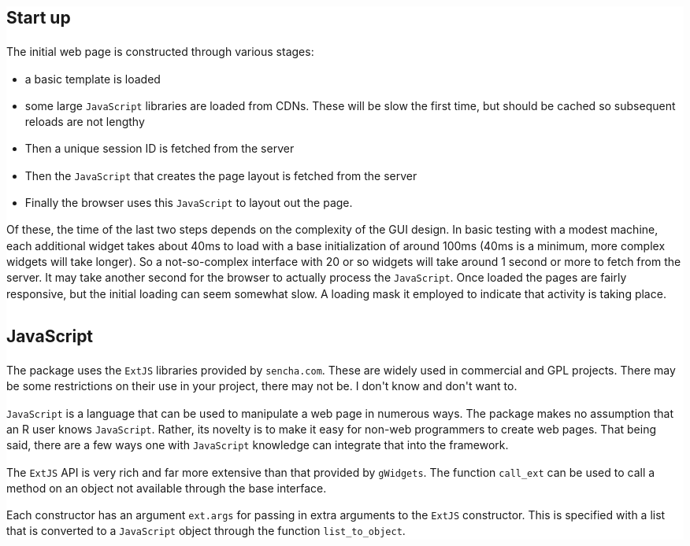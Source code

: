 
<script>$('#navbar-header').append("<li><a href='#nav8' target='_self'>Start up</a></li>");</script>
<span><div id="nav8"></div></span>
<span><div class='page-header'><h2>Start up</h2></div></span>

The initial web page is constructed through various stages:

* a basic template is loaded

* some large `JavaScript` libraries are loaded from CDNs. These will
  be slow the first time, but should be cached so subsequent reloads
  are not lengthy

* Then a unique session ID is fetched from the server

* Then the `JavaScript` that creates the page layout is fetched from
  the server

* Finally the browser uses this `JavaScript` to layout out the page.

Of these, the time of the last two steps depends on the complexity of
the GUI design. In basic testing with a modest machine, each
additional widget takes about 40ms to load with a base initialization
of around 100ms (40ms is a minimum, more complex widgets will take
longer). So a not-so-complex interface with 20 or so widgets will take
around 1 second or more to fetch from the server. It may take another
second for the browser to actually process the `JavaScript`. Once
loaded the pages are fairly responsive, but the initial loading can
seem somewhat slow. A loading mask it employed to indicate that
activity is taking place.



<script>$('#navbar-header').append("<li><a href='#nav9' target='_self'>JavaScript</a></li>");</script>
<span><div id="nav9"></div></span>
<span><div class='page-header'><h2>JavaScript</h2></div></span>

The package uses the `ExtJS` libraries provided by `sencha.com`. These
are widely used in commercial and GPL projects. There may be some
restrictions on their use in your project, there may not be. I don't
know and don't want to. 

`JavaScript` is a language that can be used to manipulate a web page
in numerous ways. The package makes no assumption that an R user knows
`JavaScript`. Rather, its novelty is to make it easy for non-web
programmers to create web pages. That being said, there are a few ways
one with `JavaScript` knowledge can integrate that into the framework.

The `ExtJS` API is very rich and far more extensive than that provided
by `gWidgets`. The function `call_ext` can be used to call a method on
an object not available through the base interface.

Each constructor has an argument `ext.args` for passing in extra
arguments to the `ExtJS` constructor. This is specified with a list
that is converted to a `JavaScript` object through the function
`list_to_object`.
